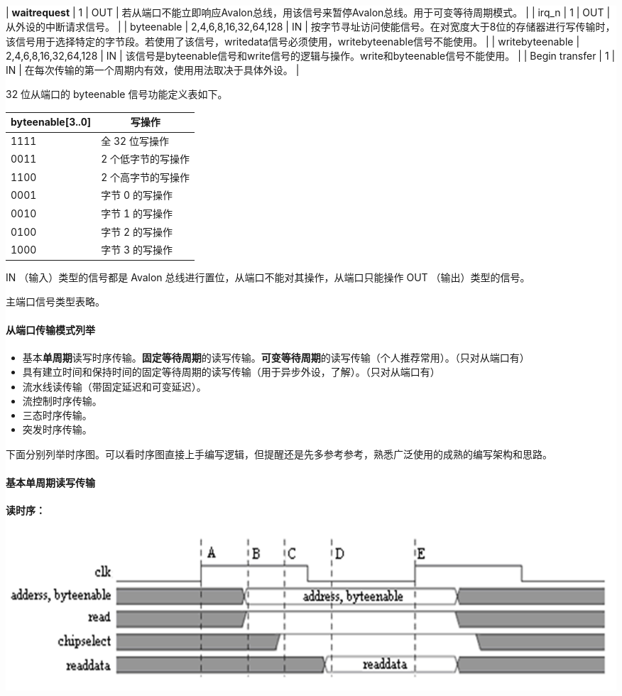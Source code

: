 | **waitrequest** | 1                    | OUT  | 若从端口不能立即响应Avalon总线，用该信号来暂停Avalon总线。用于可变等待周期模式。 |
| irq_n           | 1                    | OUT  | 从外设的中断请求信号。                                       |
| byteenable      | 2,4,6,8,16,32,64,128 | IN   | 按字节寻址访问使能信号。在对宽度大于8位的存储器进行写传输时，该信号用于选择特定的字节段。若使用了该信号，writedata信号必须使用，writebyteenable信号不能使用。 |
| writebyteenable | 2,4,6,8,16,32,64,128 | IN   | 该信号是byteenable信号和write信号的逻辑与操作。write和byteenable信号不能使用。 |
| Begin transfer  | 1                    | IN   | 在每次传输的第一个周期内有效，使用用法取决于具体外设。       |

32 位从端口的 byteenable 信号功能定义表如下。

| byteenable[3..0] | 写操作             |
| ---------------- | ------------------ |
| 1111             | 全 32 位写操作     |
| 0011             | 2 个低字节的写操作 |
| 1100             | 2 个高字节的写操作 |
| 0001             | 字节 0 的写操作    |
| 0010             | 字节 1 的写操作    |
| 0100             | 字节 2 的写操作    |
| 1000             | 字节 3 的写操作    |

IN （输入）类型的信号都是 Avalon 总线进行置位，从端口不能对其操作，从端口只能操作 OUT （输出）类型的信号。

主端口信号类型表略。

#### 从端口传输模式列举

-   基本**单周期**读写时序传输。**固定等待周期**的读写传输。**可变等待周期**的读写传输（个人推荐常用）。（只对从端口有）
-   具有建立时间和保持时间的固定等待周期的读写传输（用于异步外设，了解）。（只对从端口有）
-   流水线读传输（带固定延迟和可变延迟）。
-   流控制时序传输。
-   三态时序传输。
-   突发时序传输。

下面分别列举时序图。可以看时序图直接上手编写逻辑，但提醒还是先多参考参考，熟悉广泛使用的成熟的编写架构和思路。

#### 基本单周期读写传输

**读时序：**

![基本单周期读时序](assets/基本单周期读时序.png)
